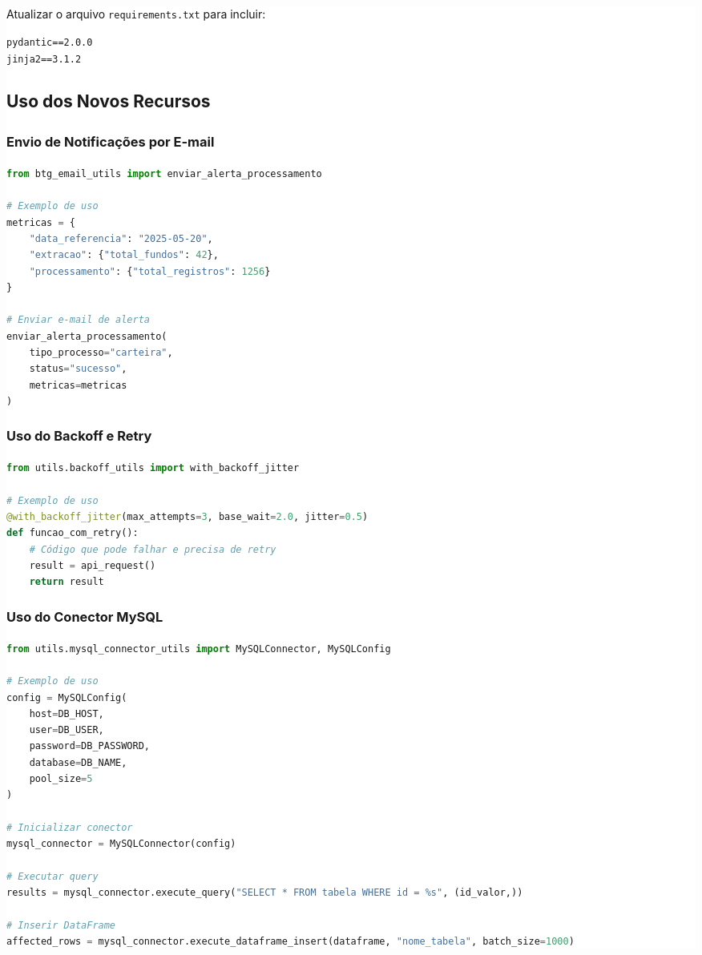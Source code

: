 Atualizar o arquivo `requirements.txt` para incluir:

```
pydantic==2.0.0
jinja2==3.1.2
```

## Uso dos Novos Recursos

### Envio de Notificações por E-mail

```python
from btg_email_utils import enviar_alerta_processamento

# Exemplo de uso
metricas = {
    "data_referencia": "2025-05-20",
    "extracao": {"total_fundos": 42},
    "processamento": {"total_registros": 1256}
}

# Enviar e-mail de alerta
enviar_alerta_processamento(
    tipo_processo="carteira",
    status="sucesso",
    metricas=metricas
)
```

### Uso do Backoff e Retry

```python
from utils.backoff_utils import with_backoff_jitter

# Exemplo de uso
@with_backoff_jitter(max_attempts=3, base_wait=2.0, jitter=0.5)
def funcao_com_retry():
    # Código que pode falhar e precisa de retry
    result = api_request()
    return result
```

### Uso do Conector MySQL

```python
from utils.mysql_connector_utils import MySQLConnector, MySQLConfig

# Exemplo de uso
config = MySQLConfig(
    host=DB_HOST,
    user=DB_USER,
    password=DB_PASSWORD,
    database=DB_NAME,
    pool_size=5
)

# Inicializar conector
mysql_connector = MySQLConnector(config)

# Executar query
results = mysql_connector.execute_query("SELECT * FROM tabela WHERE id = %s", (id_valor,))

# Inserir DataFrame
affected_rows = mysql_connector.execute_dataframe_insert(dataframe, "nome_tabela", batch_size=1000)

```